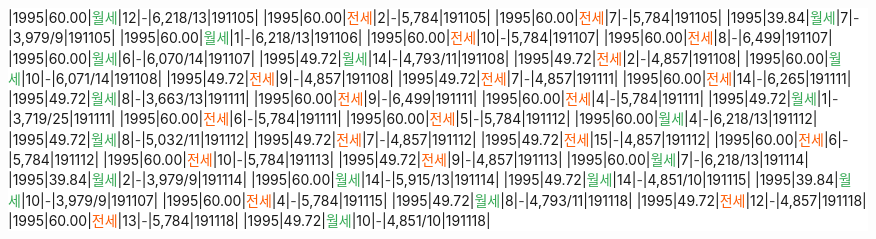 |1995|60.00|<span style="color:#34a853">월세</span>|12|<span style="color:#444444">-</span>|6,218/13|191105|
|1995|60.00|<span style="color:#ff5a00">전세</span>|2|<span style="color:#444444">-</span>|5,784|191105|
|1995|60.00|<span style="color:#ff5a00">전세</span>|7|<span style="color:#444444">-</span>|5,784|191105|
|1995|39.84|<span style="color:#34a853">월세</span>|7|<span style="color:#444444">-</span>|3,979/9|191105|
|1995|60.00|<span style="color:#34a853">월세</span>|1|<span style="color:#444444">-</span>|6,218/13|191106|
|1995|60.00|<span style="color:#ff5a00">전세</span>|10|<span style="color:#444444">-</span>|5,784|191107|
|1995|60.00|<span style="color:#ff5a00">전세</span>|8|<span style="color:#444444">-</span>|6,499|191107|
|1995|60.00|<span style="color:#34a853">월세</span>|6|<span style="color:#444444">-</span>|6,070/14|191107|
|1995|49.72|<span style="color:#34a853">월세</span>|14|<span style="color:#444444">-</span>|4,793/11|191108|
|1995|49.72|<span style="color:#ff5a00">전세</span>|2|<span style="color:#444444">-</span>|4,857|191108|
|1995|60.00|<span style="color:#34a853">월세</span>|10|<span style="color:#444444">-</span>|6,071/14|191108|
|1995|49.72|<span style="color:#ff5a00">전세</span>|9|<span style="color:#444444">-</span>|4,857|191108|
|1995|49.72|<span style="color:#ff5a00">전세</span>|7|<span style="color:#444444">-</span>|4,857|191111|
|1995|60.00|<span style="color:#ff5a00">전세</span>|14|<span style="color:#444444">-</span>|6,265|191111|
|1995|49.72|<span style="color:#34a853">월세</span>|8|<span style="color:#444444">-</span>|3,663/13|191111|
|1995|60.00|<span style="color:#ff5a00">전세</span>|9|<span style="color:#444444">-</span>|6,499|191111|
|1995|60.00|<span style="color:#ff5a00">전세</span>|4|<span style="color:#444444">-</span>|5,784|191111|
|1995|49.72|<span style="color:#34a853">월세</span>|1|<span style="color:#444444">-</span>|3,719/25|191111|
|1995|60.00|<span style="color:#ff5a00">전세</span>|6|<span style="color:#444444">-</span>|5,784|191111|
|1995|60.00|<span style="color:#ff5a00">전세</span>|5|<span style="color:#444444">-</span>|5,784|191112|
|1995|60.00|<span style="color:#34a853">월세</span>|4|<span style="color:#444444">-</span>|6,218/13|191112|
|1995|49.72|<span style="color:#34a853">월세</span>|8|<span style="color:#444444">-</span>|5,032/11|191112|
|1995|49.72|<span style="color:#ff5a00">전세</span>|7|<span style="color:#444444">-</span>|4,857|191112|
|1995|49.72|<span style="color:#ff5a00">전세</span>|15|<span style="color:#444444">-</span>|4,857|191112|
|1995|60.00|<span style="color:#ff5a00">전세</span>|6|<span style="color:#444444">-</span>|5,784|191112|
|1995|60.00|<span style="color:#ff5a00">전세</span>|10|<span style="color:#444444">-</span>|5,784|191113|
|1995|49.72|<span style="color:#ff5a00">전세</span>|9|<span style="color:#444444">-</span>|4,857|191113|
|1995|60.00|<span style="color:#34a853">월세</span>|7|<span style="color:#444444">-</span>|6,218/13|191114|
|1995|39.84|<span style="color:#34a853">월세</span>|2|<span style="color:#444444">-</span>|3,979/9|191114|
|1995|60.00|<span style="color:#34a853">월세</span>|14|<span style="color:#444444">-</span>|5,915/13|191114|
|1995|49.72|<span style="color:#34a853">월세</span>|14|<span style="color:#444444">-</span>|4,851/10|191115|
|1995|39.84|<span style="color:#34a853">월세</span>|10|<span style="color:#444444">-</span>|3,979/9|191107|
|1995|60.00|<span style="color:#ff5a00">전세</span>|4|<span style="color:#444444">-</span>|5,784|191115|
|1995|49.72|<span style="color:#34a853">월세</span>|8|<span style="color:#444444">-</span>|4,793/11|191118|
|1995|49.72|<span style="color:#ff5a00">전세</span>|12|<span style="color:#444444">-</span>|4,857|191118|
|1995|60.00|<span style="color:#ff5a00">전세</span>|13|<span style="color:#444444">-</span>|5,784|191118|
|1995|49.72|<span style="color:#34a853">월세</span>|10|<span style="color:#444444">-</span>|4,851/10|191118|